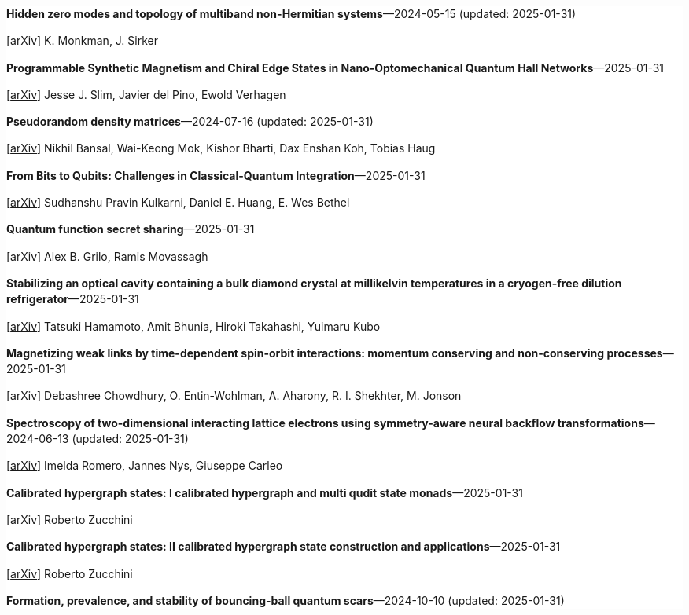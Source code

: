 
<b>Hidden zero modes and topology of multiband non-Hermitian systems</b>—2024-05-15 (updated: 2025-01-31)

 [[arXiv](http://arxiv.org/abs/2405.09728v3)] K. Monkman, J. Sirker


<b>Programmable Synthetic Magnetism and Chiral Edge States in Nano-Optomechanical Quantum Hall Networks</b>—2025-01-31

 [[arXiv](http://arxiv.org/abs/2501.18882v1)] Jesse J. Slim, Javier del Pino, Ewold Verhagen


<b>Pseudorandom density matrices</b>—2024-07-16 (updated: 2025-01-31)

 [[arXiv](http://arxiv.org/abs/2407.11607v2)] Nikhil Bansal, Wai-Keong Mok, Kishor Bharti, Dax Enshan Koh, Tobias Haug


<b>From Bits to Qubits: Challenges in Classical-Quantum Integration</b>—2025-01-31

 [[arXiv](http://arxiv.org/abs/2501.18905v1)] Sudhanshu Pravin Kulkarni, Daniel E. Huang, E. Wes Bethel


<b>Quantum function secret sharing</b>—2025-01-31

 [[arXiv](http://arxiv.org/abs/2501.18928v1)] Alex B. Grilo, Ramis Movassagh


<b>Stabilizing an optical cavity containing a bulk diamond crystal at millikelvin temperatures in a cryogen-free dilution refrigerator</b>—2025-01-31

 [[arXiv](http://arxiv.org/abs/2501.18938v1)] Tatsuki Hamamoto, Amit Bhunia, Hiroki Takahashi, Yuimaru Kubo


<b>Magnetizing weak links by time-dependent spin-orbit interactions: momentum conserving and non-conserving processes</b>—2025-01-31

 [[arXiv](http://arxiv.org/abs/2501.18961v1)] Debashree Chowdhury, O. Entin-Wohlman, A. Aharony, R. I. Shekhter, M. Jonson


<b>Spectroscopy of two-dimensional interacting lattice electrons using symmetry-aware neural backflow transformations</b>—2024-06-13 (updated: 2025-01-31)

 [[arXiv](http://arxiv.org/abs/2406.09077v2)] Imelda Romero, Jannes Nys, Giuseppe Carleo


<b>Calibrated hypergraph states: I calibrated hypergraph and multi qudit state monads</b>—2025-01-31

 [[arXiv](http://arxiv.org/abs/2501.18967v1)] Roberto Zucchini


<b>Calibrated hypergraph states: II calibrated hypergraph state construction and applications</b>—2025-01-31

 [[arXiv](http://arxiv.org/abs/2501.18968v1)] Roberto Zucchini


<b>Formation, prevalence, and stability of bouncing-ball quantum scars</b>—2024-10-10 (updated: 2025-01-31)
